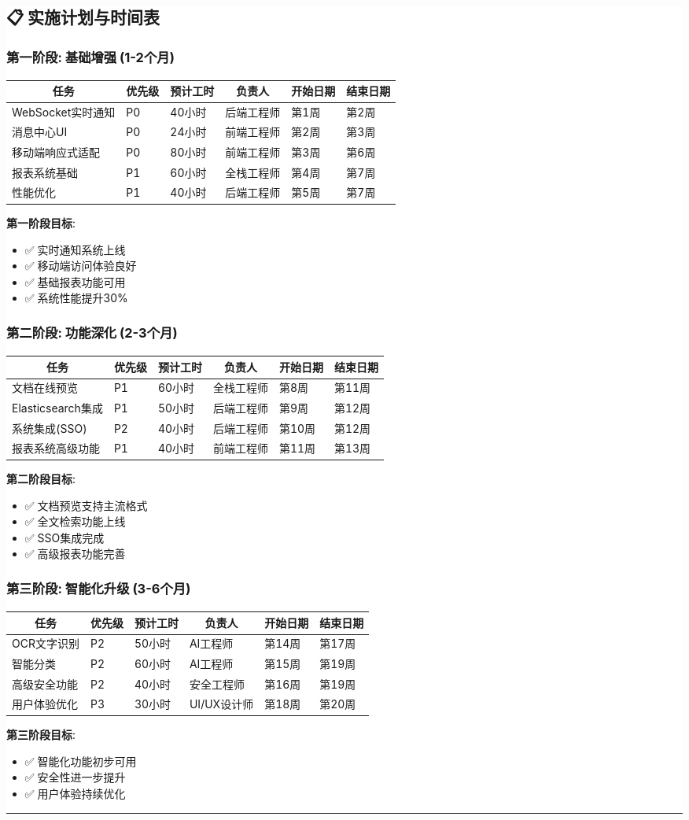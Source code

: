 ## 📋 实施计划与时间表

### 第一阶段: 基础增强 (1-2个月)

| 任务 | 优先级 | 预计工时 | 负责人 | 开始日期 | 结束日期 |
|------|--------|----------|--------|----------|----------|
| WebSocket实时通知 | P0 | 40小时 | 后端工程师 | 第1周 | 第2周 |
| 消息中心UI | P0 | 24小时 | 前端工程师 | 第2周 | 第3周 |
| 移动端响应式适配 | P0 | 80小时 | 前端工程师 | 第3周 | 第6周 |
| 报表系统基础 | P1 | 60小时 | 全栈工程师 | 第4周 | 第7周 |
| 性能优化 | P1 | 40小时 | 后端工程师 | 第5周 | 第7周 |

**第一阶段目标**:
- ✅ 实时通知系统上线
- ✅ 移动端访问体验良好
- ✅ 基础报表功能可用
- ✅ 系统性能提升30%

### 第二阶段: 功能深化 (2-3个月)

| 任务 | 优先级 | 预计工时 | 负责人 | 开始日期 | 结束日期 |
|------|--------|----------|--------|----------|----------|
| 文档在线预览 | P1 | 60小时 | 全栈工程师 | 第8周 | 第11周 |
| Elasticsearch集成 | P1 | 50小时 | 后端工程师 | 第9周 | 第12周 |
| 系统集成(SSO) | P2 | 40小时 | 后端工程师 | 第10周 | 第12周 |
| 报表系统高级功能 | P1 | 40小时 | 前端工程师 | 第11周 | 第13周 |

**第二阶段目标**:
- ✅ 文档预览支持主流格式
- ✅ 全文检索功能上线
- ✅ SSO集成完成
- ✅ 高级报表功能完善

### 第三阶段: 智能化升级 (3-6个月)

| 任务 | 优先级 | 预计工时 | 负责人 | 开始日期 | 结束日期 |
|------|--------|----------|--------|----------|----------|
| OCR文字识别 | P2 | 50小时 | AI工程师 | 第14周 | 第17周 |
| 智能分类 | P2 | 60小时 | AI工程师 | 第15周 | 第19周 |
| 高级安全功能 | P2 | 40小时 | 安全工程师 | 第16周 | 第19周 |
| 用户体验优化 | P3 | 30小时 | UI/UX设计师 | 第18周 | 第20周 |

**第三阶段目标**:
- ✅ 智能化功能初步可用
- ✅ 安全性进一步提升
- ✅ 用户体验持续优化

---